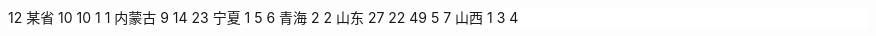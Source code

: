 <td>12</td>
<td></td>
<td></td>
</tr>
<tr>
<td>某省</td>
<td>10</td>
<td></td>
<td>10</td>
<td>1</td>
<td>1</td>
<td></td>
<td></td>
</tr>
<tr>
<td>内蒙古</td>
<td>9</td>
<td>14</td>
<td>23</td>
<td></td>
<td></td>
<td></td>
<td></td>
</tr>
<tr>
<td>宁夏</td>
<td>1</td>
<td>5</td>
<td>6</td>
<td></td>
<td></td>
<td></td>
<td></td>
</tr>
<tr>
<td>青海</td>
<td></td>
<td>2</td>
<td>2</td>
<td></td>
<td></td>
<td></td>
<td></td>
</tr>
<tr>
<td>山东</td>
<td>27</td>
<td>22</td>
<td>49</td>
<td>5</td>
<td>7</td>
<td></td>
<td></td>
</tr>
<tr>
<td>山西</td>
<td>1</td>
<td>3</td>
<td>4</td>
<td></td>
<td></td>
<td></td>
<td></td>
</tr>